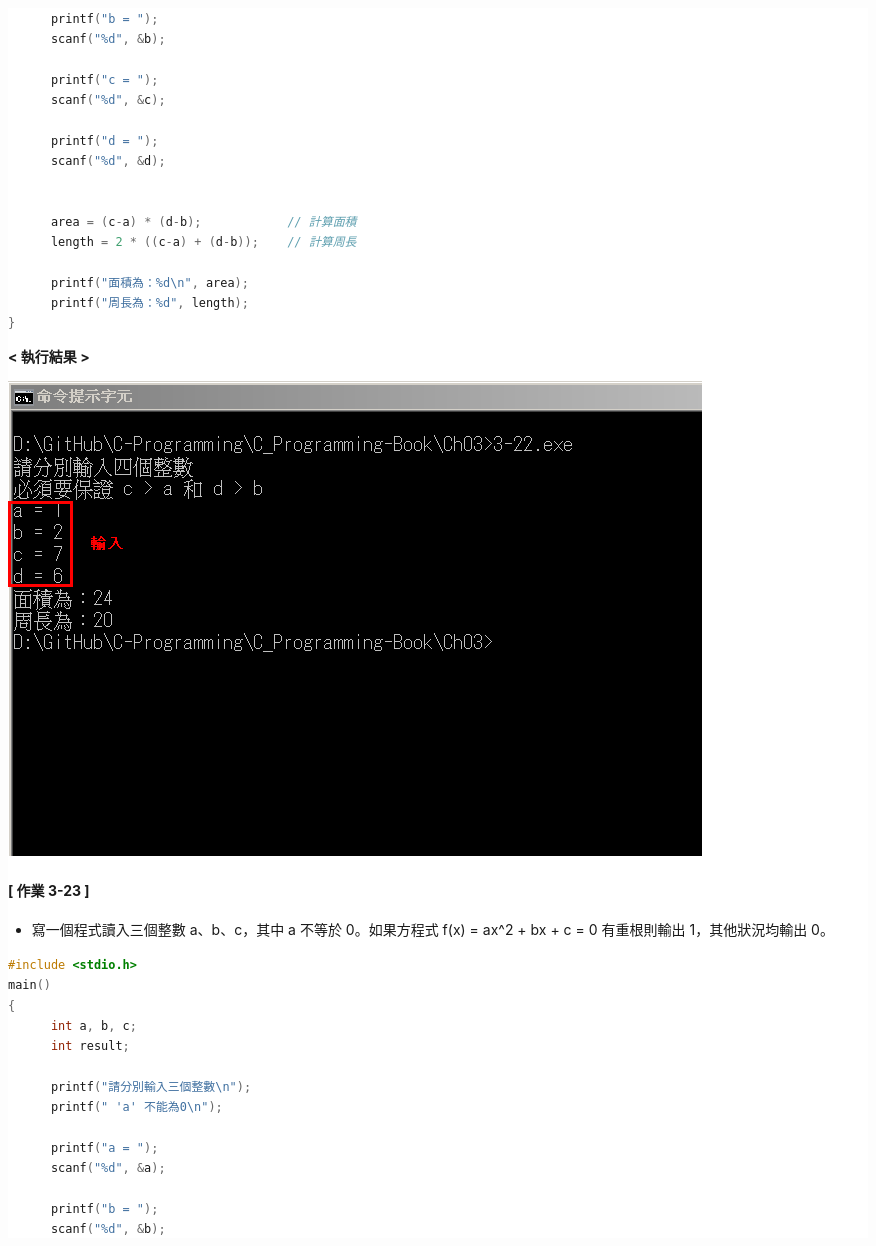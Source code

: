 ```c
      printf("b = ");
      scanf("%d", &b);
      
      printf("c = ");
      scanf("%d", &c);
      
      printf("d = ");
      scanf("%d", &d);
      
      
      area = (c-a) * (d-b);            // 計算面積
      length = 2 * ((c-a) + (d-b));    // 計算周長 

      printf("面積為：%d\n", area);
      printf("周長為：%d", length); 
}
```

**< 執行結果 >**

![](/assets/20160104/3-22.png)


#### [ 作業 3-23 ] 
* 寫一個程式讀入三個整數 a、b、c，其中 a 不等於 0。如果方程式 f(x) = ax^2 + bx + c = 0 有重根則輸出 1，其他狀況均輸出 0。

```c
#include <stdio.h>
main()
{
      int a, b, c;
      int result;
      
      printf("請分別輸入三個整數\n");
      printf(" 'a' 不能為0\n"); 
      
      printf("a = ");
      scanf("%d", &a);
      
      printf("b = ");
      scanf("%d", &b);
```